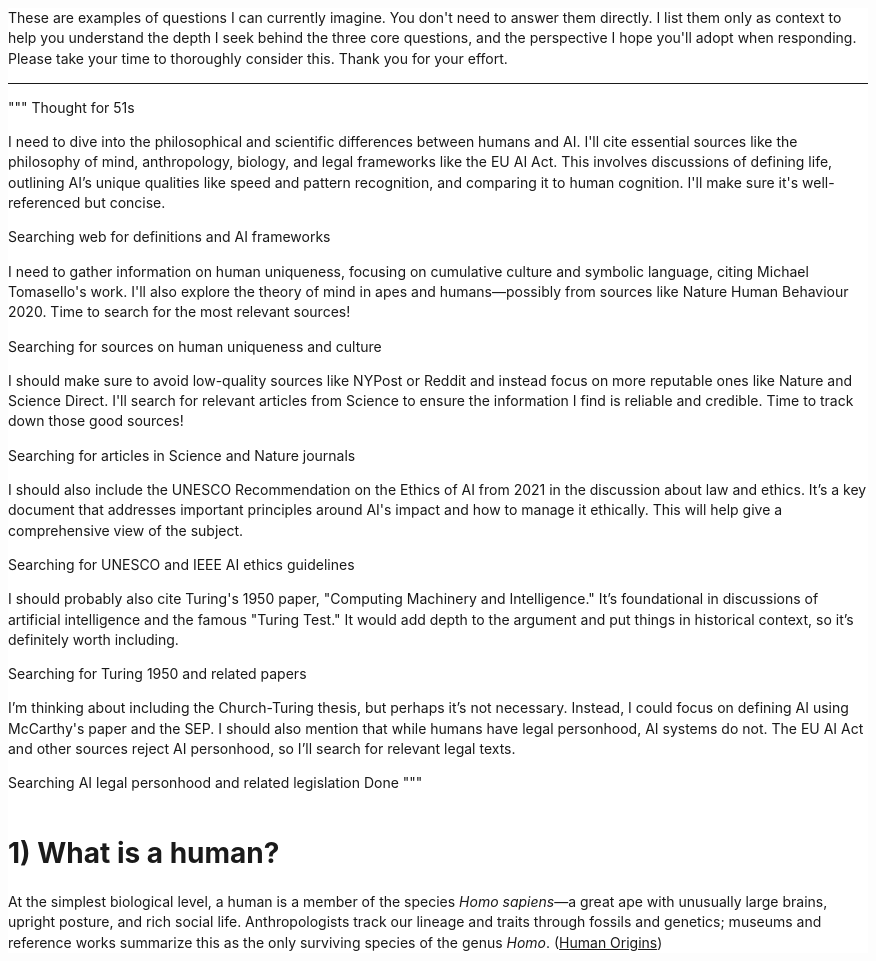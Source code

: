 These are examples of questions I can currently imagine. You don't need to answer them directly. I list them only as context to help you understand the depth I seek behind the three core questions, and the perspective I hope you'll adopt when responding. Please take your time to thoroughly consider this. Thank you for your effort.

------

"""
Thought for 51s

I need to dive into the philosophical and scientific differences between humans and AI. I'll cite essential sources like the philosophy of mind, anthropology, biology, and legal frameworks like the EU AI Act. This involves discussions of defining life, outlining AI’s unique qualities like speed and pattern recognition, and comparing it to human cognition. I'll make sure it's well-referenced but concise.

Searching web for definitions and AI frameworks

I need to gather information on human uniqueness, focusing on cumulative culture and symbolic language, citing Michael Tomasello's work. I'll also explore the theory of mind in apes and humans—possibly from sources like Nature Human Behaviour 2020. Time to search for the most relevant sources!

Searching for sources on human uniqueness and culture

I should make sure to avoid low-quality sources like NYPost or Reddit and instead focus on more reputable ones like Nature and Science Direct. I'll search for relevant articles from Science to ensure the information I find is reliable and credible. Time to track down those good sources!

Searching for articles in Science and Nature journals

I should also include the UNESCO Recommendation on the Ethics of AI from 2021 in the discussion about law and ethics. It’s a key document that addresses important principles around AI's impact and how to manage it ethically. This will help give a comprehensive view of the subject.

Searching for UNESCO and IEEE AI ethics guidelines

I should probably also cite Turing's 1950 paper, "Computing Machinery and Intelligence." It’s foundational in discussions of artificial intelligence and the famous "Turing Test." It would add depth to the argument and put things in historical context, so it’s definitely worth including.

Searching for Turing 1950 and related papers

I’m thinking about including the Church-Turing thesis, but perhaps it’s not necessary. Instead, I could focus on defining AI using McCarthy's paper and the SEP. I should also mention that while humans have legal personhood, AI systems do not. The EU AI Act and other sources reject AI personhood, so I’ll search for relevant legal texts.

Searching AI legal personhood and related legislation
Done
"""

# 1) What is a human?

At the simplest biological level, a human is a member of the species *Homo sapiens*—a great ape with unusually large brains, upright posture, and rich social life. Anthropologists track our lineage and traits through fossils and genetics; museums and reference works summarize this as the only surviving species of the genus *Homo*. ([Human Origins][1])


[1]: https://humanorigins.si.edu/evidence/human-fossils/species/homo-sapiens?utm_source=chatgpt.com "Homo sapiens - The Smithsonian's Human Origins Program"
[2]: https://lalandlab.wp.st-andrews.ac.uk/files/2015/08/Publication200.pdf?utm_source=chatgpt.com "Human cumulative culture: a comparative perspective"
[3]: https://pmc.ncbi.nlm.nih.gov/articles/PMC8666906/?utm_source=chatgpt.com "Shared intentionality, reason-giving and the evolution ..."
[4]: https://www-formal.stanford.edu/jmc/whatisai.pdf?utm_source=chatgpt.com "What is Artificial Intelligence - Formal Reasoning Group"
[5]: https://digital-strategy.ec.europa.eu/en/policies/regulatory-framework-ai?utm_source=chatgpt.com "AI Act | Shaping Europe's digital future - Europa.eu"
[6]: https://courses.cs.umbc.edu/471/papers/turing.pdf?utm_source=chatgpt.com "COMPUTING MACHINERY AND INTELLIGENCE"
[7]: https://astrobiology.nasa.gov/research/life-detection/about/?utm_source=chatgpt.com "About | Life Detection | Research"
[8]: https://www.pnas.org/doi/10.1073/pnas.1620743114?utm_source=chatgpt.com "Cumulative cultural learning: Development and diversity"
[9]: https://www.science.org/doi/10.1126/science.adv1170?utm_source=chatgpt.com "Extensive compositionality in the vocal system of bonobos"
[10]: https://unesdoc.unesco.org/ark%3A/48223/pf0000380455?utm_source=chatgpt.com "Recommendation on the Ethics of Artificial Intelligence"
[11]: https://www.europarl.europa.eu/RegData/etudes/STUD/2020/621926/IPOL_STU%282020%29621926_EN.pdf?utm_source=chatgpt.com "Artificial Intelligence and Civil Liability - European Parliament"
[12]: https://www.nist.gov/itl/ai-risk-management-framework?utm_source=chatgpt.com "AI Risk Management Framework"
[13]: https://oecd.ai/en/ai-principles?utm_source=chatgpt.com "OECD AI Principles overview"
[14]: https://www.reuters.com/technology/artificial-intelligence/eu-lays-out-guidelines-misuse-ai-by-employers-websites-police-2025-02-04/?utm_source=chatgpt.com "EU lays out guidelines on misuse of AI by employers,  websites and police"
[1]: https://humanorigins.si.edu/evidence/human-fossils/species/homo-sapiens?utm_source=chatgpt.com "Homo sapiens - The Smithsonian's Human Origins Program"
[2]: https://www-formal.stanford.edu/jmc/whatisai.pdf?utm_source=chatgpt.com "What is Artificial Intelligence - Formal Reasoning Group"
[3]: https://digital-strategy.ec.europa.eu/en/policies/regulatory-framework-ai?utm_source=chatgpt.com "AI Act | Shaping Europe's digital future - Europa.eu"
[4]: https://courses.cs.umbc.edu/471/papers/turing.pdf?utm_source=chatgpt.com "COMPUTING MACHINERY AND INTELLIGENCE"